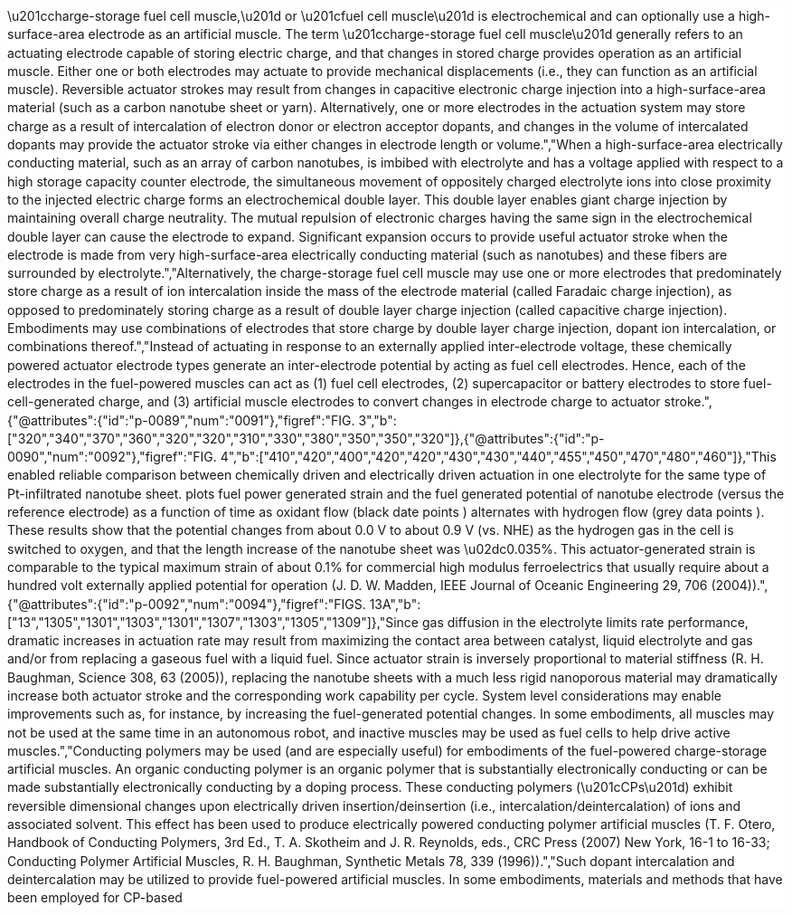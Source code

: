 \u201ccharge-storage fuel cell muscle,\u201d or \u201cfuel cell muscle\u201d is electrochemical and can optionally use a high-surface-area electrode as an artificial muscle. The term \u201ccharge-storage fuel cell muscle\u201d generally refers to an actuating electrode capable of storing electric charge, and that changes in stored charge provides operation as an artificial muscle. Either one or both electrodes may actuate to provide mechanical displacements (i.e., they can function as an artificial muscle). Reversible actuator strokes may result from changes in capacitive electronic charge injection into a high-surface-area material (such as a carbon nanotube sheet or yarn). Alternatively, one or more electrodes in the actuation system may store charge as a result of intercalation of electron donor or electron acceptor dopants, and changes in the volume of intercalated dopants may provide the actuator stroke via either changes in electrode length or volume.","When a high-surface-area electrically conducting material, such as an array of carbon nanotubes, is imbibed with electrolyte and has a voltage applied with respect to a high storage capacity counter electrode, the simultaneous movement of oppositely charged electrolyte ions into close proximity to the injected electric charge forms an electrochemical double layer. This double layer enables giant charge injection by maintaining overall charge neutrality. The mutual repulsion of electronic charges having the same sign in the electrochemical double layer can cause the electrode to expand. Significant expansion occurs to provide useful actuator stroke when the electrode is made from very high-surface-area electrically conducting material (such as nanotubes) and these fibers are surrounded by electrolyte.","Alternatively, the charge-storage fuel cell muscle may use one or more electrodes that predominately store charge as a result of ion intercalation inside the mass of the electrode material (called Faradaic charge injection), as opposed to predominately storing charge as a result of double layer charge injection (called capacitive charge injection). Embodiments may use combinations of electrodes that store charge by double layer charge injection, dopant ion intercalation, or combinations thereof.","Instead of actuating in response to an externally applied inter-electrode voltage, these chemically powered actuator electrode types generate an inter-electrode potential by acting as fuel cell electrodes. Hence, each of the electrodes in the fuel-powered muscles can act as (1) fuel cell electrodes, (2) supercapacitor or battery electrodes to store fuel-cell-generated charge, and (3) artificial muscle electrodes to convert changes in electrode charge to actuator stroke.",{"@attributes":{"id":"p-0089","num":"0091"},"figref":"FIG. 3","b":["320","340","370","360","320","320","310","330","380","350","350","320"]},{"@attributes":{"id":"p-0090","num":"0092"},"figref":"FIG. 4","b":["410","420","400","420","420","430","430","440","455","450","470","480","460"]},"This enabled reliable comparison between chemically driven and electrically driven actuation in one electrolyte for the same type of Pt-infiltrated nanotube sheet.  plots fuel power generated strain and the fuel generated potential of nanotube electrode  (versus the reference electrode) as a function of time as oxidant flow (black date points ) alternates with hydrogen flow (grey data points ). These results show that the potential changes from about 0.0 V to about 0.9 V (vs. NHE) as the hydrogen gas in the cell is switched to oxygen, and that the length increase of the nanotube sheet was \u02dc0.035%. This actuator-generated strain is comparable to the typical maximum strain of about 0.1% for commercial high modulus ferroelectrics that usually require about a hundred volt externally applied potential for operation (J. D. W. Madden, IEEE Journal of Oceanic Engineering 29, 706 (2004)).",{"@attributes":{"id":"p-0092","num":"0094"},"figref":"FIGS. 13A","b":["13","1305","1301","1303","1301","1307","1303","1305","1309"]},"Since gas diffusion in the electrolyte limits rate performance, dramatic increases in actuation rate may result from maximizing the contact area between catalyst, liquid electrolyte and gas and\/or from replacing a gaseous fuel with a liquid fuel. Since actuator strain is inversely proportional to material stiffness (R. H. Baughman, Science 308, 63 (2005)), replacing the nanotube sheets with a much less rigid nanoporous material may dramatically increase both actuator stroke and the corresponding work capability per cycle. System level considerations may enable improvements such as, for instance, by increasing the fuel-generated potential changes. In some embodiments, all muscles may not be used at the same time in an autonomous robot, and inactive muscles may be used as fuel cells to help drive active muscles.","Conducting polymers may be used (and are especially useful) for embodiments of the fuel-powered charge-storage artificial muscles. An organic conducting polymer is an organic polymer that is substantially electronically conducting or can be made substantially electronically conducting by a doping process. These conducting polymers (\u201cCPs\u201d) exhibit reversible dimensional changes upon electrically driven insertion\/deinsertion (i.e., intercalation\/deintercalation) of ions and associated solvent. This effect has been used to produce electrically powered conducting polymer artificial muscles (T. F. Otero, Handbook of Conducting Polymers, 3rd Ed., T. A. Skotheim and J. R. Reynolds, eds., CRC Press (2007) New York, 16-1 to 16-33; Conducting Polymer Artificial Muscles, R. H. Baughman, Synthetic Metals 78, 339 (1996)).","Such dopant intercalation and deintercalation may be utilized to provide fuel-powered artificial muscles. In some embodiments, materials and methods that have been employed for CP-based